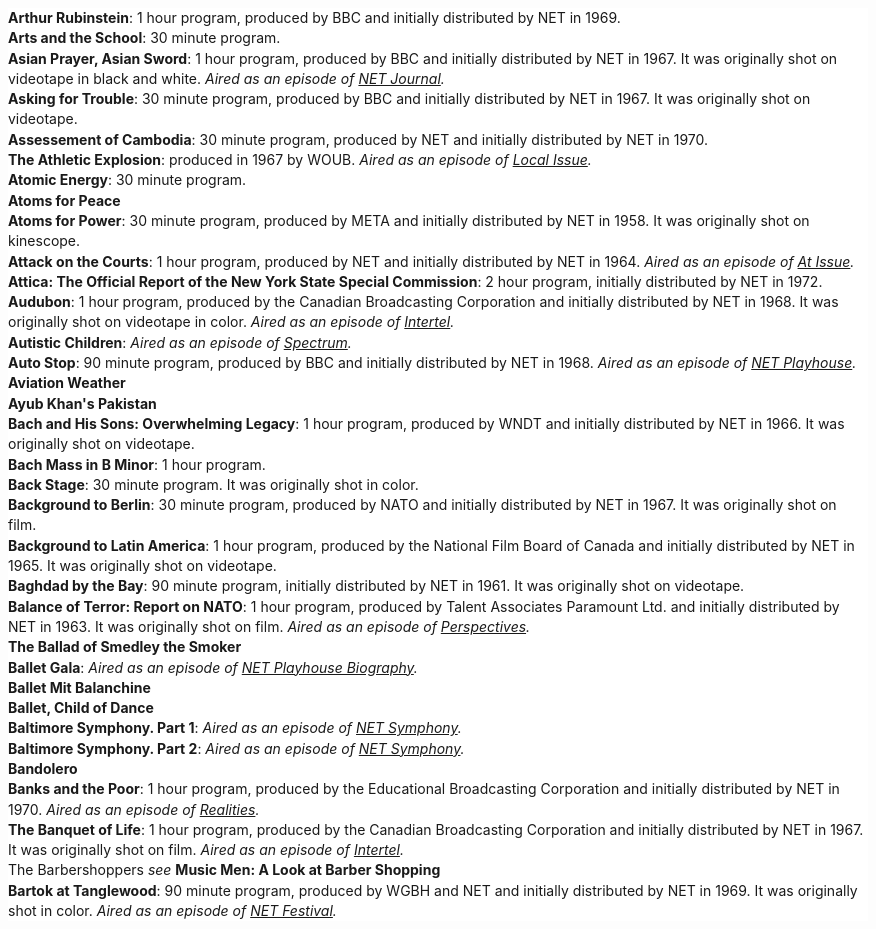 **Arthur Rubinstein**: 1 hour program, produced by BBC and initially distributed by NET in 1969.<br />
**Arts and the School**: 30 minute program.<br />
**Asian Prayer, Asian Sword**: 1 hour program, produced by BBC and initially distributed by NET in 1967. It was originally shot on videotape in black and white.  *Aired as an episode of [NET Journal](/about-the-american-archive/projects/net-catalog/series/net-journal).*<br/>
**Asking for Trouble**: 30 minute program, produced by BBC and initially distributed by NET in 1967. It was originally shot on videotape.<br />
**Assessement of Cambodia**: 30 minute program, produced by NET and initially distributed by NET in 1970.<br />
**The Athletic Explosion**: produced in 1967 by WOUB. *Aired as an episode of [Local Issue](/about-the-american-archive/projects/net-catalog/series/local-issue).*<br />
**Atomic Energy**: 30 minute program.<br />
**Atoms for Peace**<br />
**Atoms for Power**: 30 minute program, produced by META and initially distributed by NET in 1958. It was originally shot on kinescope.<br />
**Attack on the Courts**: 1 hour program, produced by NET and initially distributed by NET in 1964. *Aired as an episode of [At Issue](/about-the-american-archive/projects/net-catalog/series/at-issue).*<br/>
**Attica: The Official Report of the New York State Special Commission**: 2 hour program, initially distributed by NET in 1972.<br />
**Audubon**: 1 hour program, produced by the Canadian Broadcasting Corporation and initially distributed by NET in 1968. It was originally shot on videotape in color.  *Aired as an episode of [Intertel](/about-the-american-archive/projects/net-catalog/series/intertel).*<br/>
**Autistic Children**: *Aired as an episode of [Spectrum](/about-the-american-archive/projects/net-catalog/series/spectrum).*<br/>
**Auto Stop**: 90 minute program, produced by BBC and initially distributed by NET in 1968. *Aired as an episode of [NET Playhouse](/about-the-american-archive/projects/net-catalog/series/net-playhouse).*<br/>
**Aviation Weather**<br />
**Ayub Khan's Pakistan**<br />
**Bach and His Sons: Overwhelming Legacy**: 1 hour program, produced by WNDT and initially distributed by NET in 1966. It was originally shot on videotape.<br />
**Bach Mass in B Minor**: 1 hour program.<br />
**Back Stage**: 30 minute program. It was originally shot in color.<br />
**Background to Berlin**: 30 minute program, produced by NATO and initially distributed by NET in 1967. It was originally shot on film.<br />
**Background to Latin America**: 1 hour program, produced by the National Film Board of Canada and initially distributed by NET in 1965. It was originally shot on videotape.<br />
**Baghdad by the Bay**: 90 minute program, initially distributed by NET in 1961. It was originally shot on videotape.<br />
**Balance of Terror: Report on NATO**: 1 hour program, produced by Talent Associates Paramount Ltd. and initially distributed by NET in 1963. It was originally shot on film. *Aired as an episode of [Perspectives](/about-the-american-archive/projects/net-catalog/series/perspectives).*<br/>
**The Ballad of Smedley the Smoker**<br />
**Ballet Gala**: *Aired as an episode of [NET Playhouse Biography](/about-the-american-archive/projects/net-catalog/series/net-playhouse-biography).*<br/>
**Ballet Mit Balanchine**<br />
**Ballet, Child of Dance**<br />
**Baltimore Symphony. Part 1**: *Aired as an episode of [NET Symphony](/about-the-american-archive/projects/net-catalog/series/net-symphony).*<br/>
**Baltimore Symphony. Part 2**: *Aired as an episode of [NET Symphony](/about-the-american-archive/projects/net-catalog/series/net-symphony).*<br/>
**Bandolero**<br />
**Banks and the Poor**: 1 hour program, produced by the Educational Broadcasting Corporation and initially distributed by NET in 1970. *Aired as an episode of [Realities](/about-the-american-archive/projects/net-catalog/series/realities).*<br/>
**The Banquet of Life**: 1 hour program, produced by the Canadian Broadcasting Corporation and initially distributed by NET in 1967. It was originally shot on film. *Aired as an episode of [Intertel](/about-the-american-archive/projects/net-catalog/series/intertel).*<br/>
The Barbershoppers *see* **Music Men: A Look at Barber Shopping**<br/>
**Bartok at Tanglewood**: 90 minute program, produced by WGBH and NET and initially distributed by NET in 1969. It was originally shot in color. *Aired as an episode of [NET Festival](/about-the-american-archive/projects/net-catalog/series/net-festival).*<br/>